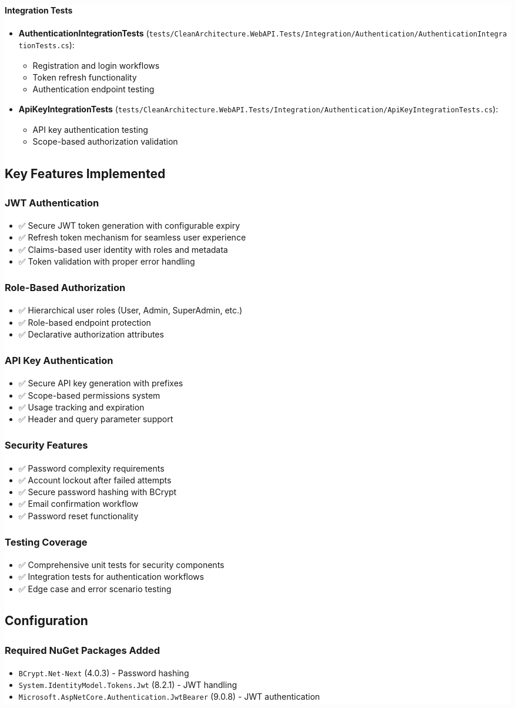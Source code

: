 #### Integration Tests
- **AuthenticationIntegrationTests** (`tests/CleanArchitecture.WebAPI.Tests/Integration/Authentication/AuthenticationIntegrationTests.cs`):
  - Registration and login workflows
  - Token refresh functionality
  - Authentication endpoint testing

- **ApiKeyIntegrationTests** (`tests/CleanArchitecture.WebAPI.Tests/Integration/Authentication/ApiKeyIntegrationTests.cs`):
  - API key authentication testing
  - Scope-based authorization validation

## Key Features Implemented

### JWT Authentication
- ✅ Secure JWT token generation with configurable expiry
- ✅ Refresh token mechanism for seamless user experience
- ✅ Claims-based user identity with roles and metadata
- ✅ Token validation with proper error handling

### Role-Based Authorization
- ✅ Hierarchical user roles (User, Admin, SuperAdmin, etc.)
- ✅ Role-based endpoint protection
- ✅ Declarative authorization attributes

### API Key Authentication
- ✅ Secure API key generation with prefixes
- ✅ Scope-based permissions system
- ✅ Usage tracking and expiration
- ✅ Header and query parameter support

### Security Features
- ✅ Password complexity requirements
- ✅ Account lockout after failed attempts
- ✅ Secure password hashing with BCrypt
- ✅ Email confirmation workflow
- ✅ Password reset functionality

### Testing Coverage
- ✅ Comprehensive unit tests for security components
- ✅ Integration tests for authentication workflows
- ✅ Edge case and error scenario testing

## Configuration

### Required NuGet Packages Added
- `BCrypt.Net-Next` (4.0.3) - Password hashing
- `System.IdentityModel.Tokens.Jwt` (8.2.1) - JWT handling
- `Microsoft.AspNetCore.Authentication.JwtBearer` (9.0.8) - JWT authentication
